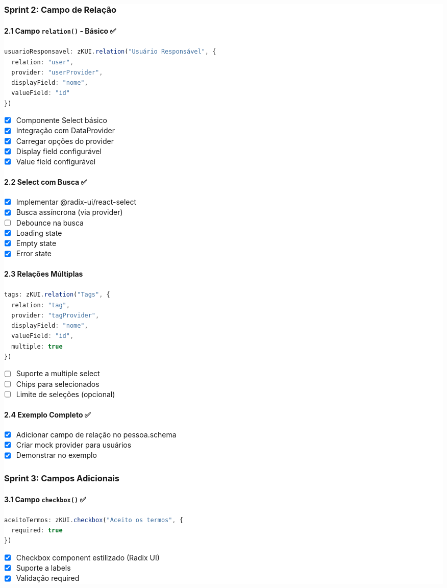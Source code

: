 ### Sprint 2: Campo de Relação

#### 2.1 Campo `relation()` - Básico ✅
```typescript
usuarioResponsavel: zKUI.relation("Usuário Responsável", {
  relation: "user",
  provider: "userProvider",
  displayField: "nome",
  valueField: "id"
})
```
- [x] Componente Select básico
- [x] Integração com DataProvider
- [x] Carregar opções do provider
- [x] Display field configurável
- [x] Value field configurável

#### 2.2 Select com Busca ✅
- [x] Implementar @radix-ui/react-select
- [x] Busca assíncrona (via provider)
- [ ] Debounce na busca
- [x] Loading state
- [x] Empty state
- [x] Error state

#### 2.3 Relações Múltiplas
```typescript
tags: zKUI.relation("Tags", {
  relation: "tag",
  provider: "tagProvider",
  displayField: "nome",
  valueField: "id",
  multiple: true
})
```
- [ ] Suporte a multiple select
- [ ] Chips para selecionados
- [ ] Limite de seleções (opcional)

#### 2.4 Exemplo Completo ✅
- [x] Adicionar campo de relação no pessoa.schema
- [x] Criar mock provider para usuários
- [x] Demonstrar no exemplo

### Sprint 3: Campos Adicionais

#### 3.1 Campo `checkbox()` ✅
```typescript
aceitoTermos: zKUI.checkbox("Aceito os termos", {
  required: true
})
```
- [x] Checkbox component estilizado (Radix UI)
- [x] Suporte a labels
- [x] Validação required
